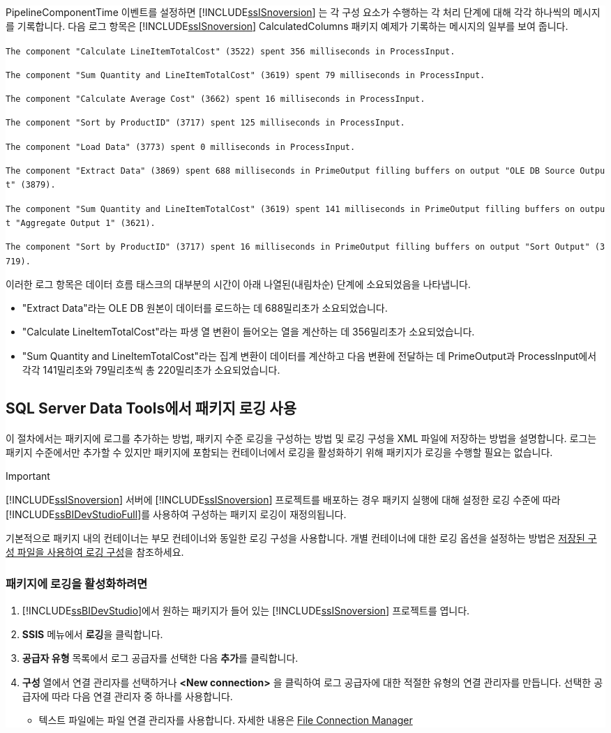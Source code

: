  PipelineComponentTime 이벤트를 설정하면 [!INCLUDE[ssISnoversion](../../includes/ssisnoversion-md.md)] 는 각 구성 요소가 수행하는 각 처리 단계에 대해 각각 하나씩의 메시지를 기록합니다. 다음 로그 항목은 [!INCLUDE[ssISnoversion](../../includes/ssisnoversion-md.md)] CalculatedColumns 패키지 예제가 기록하는 메시지의 일부를 보여 줍니다.  
  
 `The component "Calculate LineItemTotalCost" (3522) spent 356 milliseconds in ProcessInput.`  
  
 `The component "Sum Quantity and LineItemTotalCost" (3619) spent 79 milliseconds in ProcessInput.`  
  
 `The component "Calculate Average Cost" (3662) spent 16 milliseconds in ProcessInput.`  
  
 `The component "Sort by ProductID" (3717) spent 125 milliseconds in ProcessInput.`  
  
 `The component "Load Data" (3773) spent 0 milliseconds in ProcessInput.`  
  
 `The component "Extract Data" (3869) spent 688 milliseconds in PrimeOutput filling buffers on output "OLE DB Source Output" (3879).`  
  
 `The component "Sum Quantity and LineItemTotalCost" (3619) spent 141 milliseconds in PrimeOutput filling buffers on output "Aggregate Output 1" (3621).`  
  
 `The component "Sort by ProductID" (3717) spent 16 milliseconds in PrimeOutput filling buffers on output "Sort Output" (3719).`  
  
 이러한 로그 항목은 데이터 흐름 태스크의 대부분의 시간이 아래 나열된(내림차순) 단계에 소요되었음을 나타냅니다.  
  
-   "Extract Data"라는 OLE DB 원본이 데이터를 로드하는 데 688밀리초가 소요되었습니다.  
  
-   "Calculate LineItemTotalCost"라는 파생 열 변환이 들어오는 열을 계산하는 데 356밀리초가 소요되었습니다.  
  
-   "Sum Quantity and LineItemTotalCost"라는 집계 변환이 데이터를 계산하고 다음 변환에 전달하는 데 PrimeOutput과 ProcessInput에서 각각 141밀리초와 79밀리초씩 총 220밀리초가 소요되었습니다.  

## <a name="enable-package-logging-in-sql-server-data-tools"></a><a name="ssdt"></a> SQL Server Data Tools에서 패키지 로깅 사용
  이 절차에서는 패키지에 로그를 추가하는 방법, 패키지 수준 로깅을 구성하는 방법 및 로깅 구성을 XML 파일에 저장하는 방법을 설명합니다. 로그는 패키지 수준에서만 추가할 수 있지만 패키지에 포함되는 컨테이너에서 로깅을 활성화하기 위해 패키지가 로깅을 수행할 필요는 없습니다.  
  
> [!IMPORTANT]  
>  [!INCLUDE[ssISnoversion](../../includes/ssisnoversion-md.md)] 서버에 [!INCLUDE[ssISnoversion](../../includes/ssisnoversion-md.md)] 프로젝트를 배포하는 경우 패키지 실행에 대해 설정한 로깅 수준에 따라 [!INCLUDE[ssBIDevStudioFull](../../includes/ssbidevstudiofull-md.md)]를 사용하여 구성하는 패키지 로깅이 재정의됩니다.  
  
 기본적으로 패키지 내의 컨테이너는 부모 컨테이너와 동일한 로깅 구성을 사용합니다. 개별 컨테이너에 대한 로깅 옵션을 설정하는 방법은 [저장된 구성 파일을 사용하여 로깅 구성](#saved_config)을 참조하세요.  
  
### <a name="to-enable-logging-in-a-package"></a>패키지에 로깅을 활성화하려면  
  
1.  [!INCLUDE[ssBIDevStudio](../../includes/ssbidevstudio-md.md)]에서 원하는 패키지가 들어 있는 [!INCLUDE[ssISnoversion](../../includes/ssisnoversion-md.md)] 프로젝트를 엽니다.  
  
2.  **SSIS** 메뉴에서 **로깅**을 클릭합니다.  
  
3.  **공급자 유형** 목록에서 로그 공급자를 선택한 다음 **추가**를 클릭합니다.  
  
4.  **구성** 열에서 연결 관리자를 선택하거나 **\<New connection>** 을 클릭하여 로그 공급자에 대한 적절한 유형의 연결 관리자를 만듭니다. 선택한 공급자에 따라 다음 연결 관리자 중 하나를 사용합니다.  
  
    -   텍스트 파일에는 파일 연결 관리자를 사용합니다. 자세한 내용은 [File Connection Manager](../../integration-services/connection-manager/file-connection-manager.md)  
  